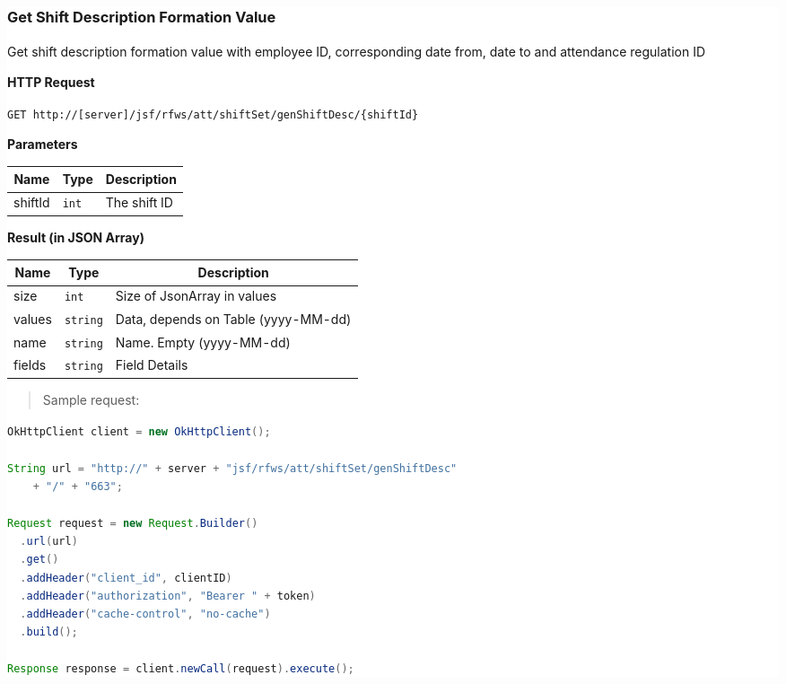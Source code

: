 ```json
```



### Get Shift Description Formation Value

Get shift description formation value with employee ID, corresponding date from, date to and attendance regulation ID



**HTTP Request**

`GET http://[server]/jsf/rfws/att/shiftSet/genShiftDesc/{shiftId}`



**Parameters**

| Name    | Type  | Description  |
| ------- | ----- | ------------ |
| shiftId | `int` | The shift ID |



**Result (in JSON Array)**

| Name   | Type     | Description                         |
| ------ | -------- | ----------------------------------- |
| size   | `int`    | Size of JsonArray in values         |
| values | `string` | Data, depends on Table (yyyy-MM-dd) |
| name   | `string` | Name. Empty (yyyy-MM-dd)            |
| fields | `string` | Field Details                       |



> Sample request:

```java
OkHttpClient client = new OkHttpClient();

String url = "http://" + server + "jsf/rfws/att/shiftSet/genShiftDesc"
    + "/" + "663";

Request request = new Request.Builder()
  .url(url)
  .get()
  .addHeader("client_id", clientID)
  .addHeader("authorization", "Bearer " + token)
  .addHeader("cache-control", "no-cache")
  .build();

Response response = client.newCall(request).execute();
```



